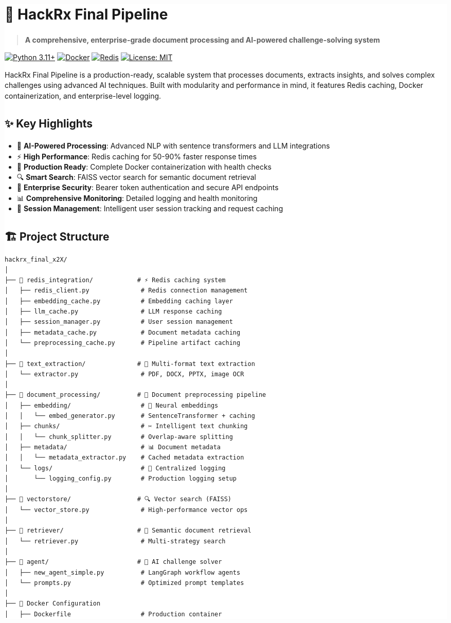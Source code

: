 # 🚀 HackRx Final Pipeline

> **A comprehensive, enterprise-grade document processing and AI-powered challenge-solving system**

[![Python 3.11+](https://img.shields.io/badge/python-3.11+-blue.svg)](https://www.python.org/downloads/)
[![Docker](https://img.shields.io/badge/docker-ready-brightgreen.svg)](https://www.docker.com/)
[![Redis](https://img.shields.io/badge/redis-caching-red.svg)](https://redis.io/)
[![License: MIT](https://img.shields.io/badge/License-MIT-yellow.svg)](https://opensource.org/licenses/MIT)

HackRx Final Pipeline is a production-ready, scalable system that processes documents, extracts insights, and solves complex challenges using advanced AI techniques. Built with modularity and performance in mind, it features Redis caching, Docker containerization, and enterprise-level logging.

## ✨ Key Highlights

- 🧠 **AI-Powered Processing**: Advanced NLP with sentence transformers and LLM integrations
- ⚡ **High Performance**: Redis caching for 50-90% faster response times
- 🐳 **Production Ready**: Complete Docker containerization with health checks
- 🔍 **Smart Search**: FAISS vector search for semantic document retrieval
- 🔐 **Enterprise Security**: Bearer token authentication and secure API endpoints
- 📊 **Comprehensive Monitoring**: Detailed logging and health monitoring
- 🔄 **Session Management**: Intelligent user session tracking and request caching

## 🏗️ Project Structure

```
hackrx_final_x2X/
│
├── 📁 redis_integration/            # ⚡ Redis caching system
│   ├── redis_client.py              # Redis connection management
│   ├── embedding_cache.py           # Embedding caching layer
│   ├── llm_cache.py                 # LLM response caching
│   ├── session_manager.py           # User session management
│   ├── metadata_cache.py            # Document metadata caching
│   └── preprocessing_cache.py       # Pipeline artifact caching
│
├── 📁 text_extraction/              # 📄 Multi-format text extraction
│   └── extractor.py                 # PDF, DOCX, PPTX, image OCR
│
├── 📁 document_processing/          # 🔄 Document preprocessing pipeline
│   ├── embedding/                   # 🧠 Neural embeddings
│   │   └── embed_generator.py       # SentenceTransformer + caching
│   ├── chunks/                      # ✂️ Intelligent text chunking
│   │   └── chunk_splitter.py        # Overlap-aware splitting
│   ├── metadata/                    # 📊 Document metadata
│   │   └── metadata_extractor.py    # Cached metadata extraction
│   └── logs/                        # 📝 Centralized logging
│       └── logging_config.py        # Production logging setup
│
├── 📁 vectorstore/                  # 🔍 Vector search (FAISS)
│   └── vector_store.py              # High-performance vector ops
│
├── 📁 retriever/                    # 🎯 Semantic document retrieval
│   └── retriever.py                 # Multi-strategy search
│
├── 📁 agent/                        # 🤖 AI challenge solver
│   ├── new_agent_simple.py          # LangGraph workflow agents
│   └── prompts.py                   # Optimized prompt templates
│
├── 🐳 Docker Configuration
│   ├── Dockerfile                   # Production container
```
